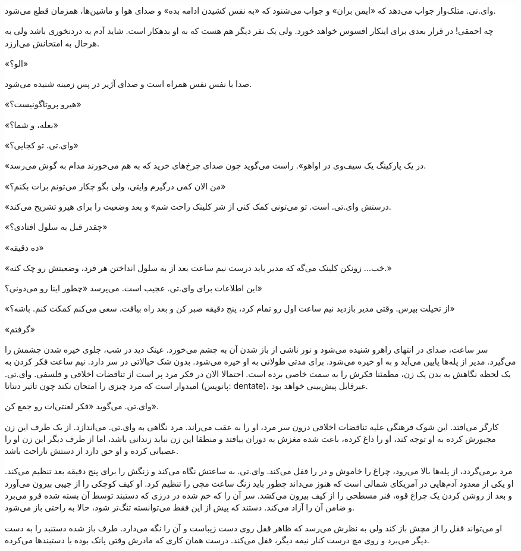 وای.تی. متلک‌وار جواب می‌دهد که «ایمن بران» و جواب می‌شنود که «به نفس کشیدن ادامه بده» و صدای هوا و ماشین‌ها، همزمان قطع می‌شود. 

چه احمقی! در قرار بعدی برای اینکار افسوس خواهد خورد. ولی یک نفر دیگر هم هست که به او بدهکار است. شاید آدم به دردنخوری باشد ولی به هرحال به امتحانش می‌ارزد. 

«الو؟» 

صدا با نفس نفس همراه است و صدای آژیر در پس زمینه شنیده می‌شود.

«هیرو پروتاگونیست؟»

«بعله، و شما؟»

«وای.تی. تو کجایی؟»

«در یک پارکینگ یک سیف‌وی در اواهو». راست می‌گوید چون صدای چرخ‌های خرید که به هم می‌خورند مدام به گوش می‌رسد. 

«من الان کمی درگیرم وایتی، ولی بگو چکار می‌تونم برات بکنم؟»

«درستش وای.تی. است. تو می‌تونی کمک کنی از شر کلینک راحت شم» و بعد وضعیت را برای هیرو تشریح می‌کند. 

«چقدر قبل به سلول افتادی؟»

«ده دقیقه»

«خب... زونکن کلینک می‌گه که مدیر باید درست نیم ساعت بعد از به سلول انداختن هر فرد، وضعیتش رو چک کنه.»

این اطلاعات برای وای.تی. عجیب است. می‌پرسد «چطور اینا رو می‌دونی؟»

«از تخیلت بپرس. وقتی مدیر بازدید نیم ساعت اول رو تمام کرد، پنج دقیقه صبر کن و بعد راه بیافت. سعی می‌کنم کمکت کنم. باشه؟»

«گرفتم»

سر ساعت، صدای در انتهای راهرو شنیده می‌شود و نور ناشی از باز شدن آن به چشم می‌خورد. عینک دید در شب، جلوی خیره شدن چشمش را می‌گیرد. مدیر از پله‌ها پایین می‌آید و به او خیره می‌شود. برای مدتی طولانی به او خیره می‌شود. بدون شک خیالاتی در سر دارد. نیم ساعت فکر کردن به یک لحظه نگاهش به بدن یک زن، مطمئنا فکرش را به سمت خاصی برده است. احتمالا الان در فکر مرد پر است از تناقضات اخلاقی و فلسفی. وای.تی. امیدوار است که مرد چیزی را امتحان نکند چون تاثیر دنتاتا (پانویس: dentate)، غیرقابل پیش‌بینی خواهد بود. 

وای.تی. می‌گوید «فکر لعنتی‌ات رو جمع کن».

کارگر می‌افتد. این شوک فرهنگی علیه تناقضات اخلاقی درون سر مرد، او را به عقب می‌راند. مرد نگاهی به وای.تی. می‌اندازد. از یک طرف این زن مجبورش کرده به او توجه کند، او را داغ کرده، باعث شده مغزش به دوران بیافتد و منطقا این زن نباید زندانی باشد، اما از طرف دیگر این زن او را عصبانی کرده و او حق دارد از دستش ناراحت باشد. 

مرد برمی‌گردد، از پله‌ها بالا می‌رود، چراغ را خاموش و در را قفل می‌کند. وای.تی. به ساعتش نگاه می‌کند و زنگش را برای پنج دقیقه بعد تنظیم می‌کند. او یکی از معدود آدم‌هایی در آمریکای شمالی است که هنوز می‌داند چطور باید زنگ ساعت مچی‌ را تنظیم کرد. او کیف کوچکی را از جیبی بیرون می‌آورد و بعد از روشن کردن یک چراغ قوه، فنر مسطحی را از کیف بیرون می‌کشد. سر آن را که خم شده در درزی که دستبند توسط آن بسته شده فرو می‌برد و ضامن آن را آزاد می‌کند. دستند که پیش از این فقط می‌توانسته تنگ‌تر شود، حالا به راحتی باز می‌شود. 

او می‌تواند قفل را از مچش باز کند ولی به نظرش می‌رسد که ظاهر قفل روی دست زیباست و آن را نگه می‌دارد. طرف باز شده دستنبد را به دست دیگر می‌برد و روی مچ درست کنار نیمه دیگر، قفل می‌کند. درست همان کاری که مادرش وقتی پانک بوده با دستبندها می‌کرده. 
